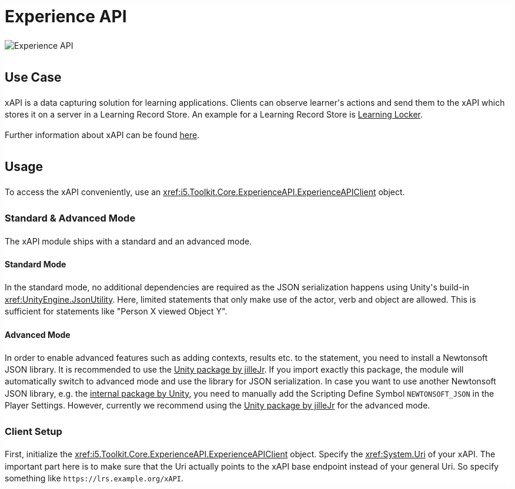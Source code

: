 # Experience API

![Experience API](../resources/Logos/ExperienceAPI.svg)

## Use Case

xAPI is a data capturing solution for learning applications.
Clients can observe learner's actions and send them to the xAPI which stores it on a server in a Learning Record Store.
An example for a Learning Record Store is [Learning Locker](https://docs.learninglocker.net/welcome/).

Further information about xAPI can be found [here](https://xapi.com/).

## Usage

To access the xAPI conveniently, use an <xref:i5.Toolkit.Core.ExperienceAPI.ExperienceAPIClient> object.

### Standard & Advanced Mode

The xAPI module ships with a standard and an advanced mode.

#### Standard Mode

In the standard mode, no additional dependencies are required as the JSON serialization happens using Unity's build-in <xref:UnityEngine.JsonUtility>.
Here, limited statements that only make use of the actor, verb and object are allowed.
This is sufficient for statements like "Person X viewed Object Y".

#### Advanced Mode

In order to enable advanced features such as adding contexts, results etc. to the statement, you need to install a Newtonsoft JSON library.
It is recommended to use the [Unity package by jilleJr](https://github.com/jilleJr/Newtonsoft.Json-for-Unity).
If you import exactly this package, the module will automatically switch to advanced mode and use the library for JSON serialization.
In case you want to use another Newtonsoft JSON library, e.g. the [internal package by Unity](https://docs.unity3d.com/Packages/com.unity.nuget.newtonsoft-json@2.0/manual/index.html), you need to manually add the Scripting Define Symbol `NEWTONSOFT_JSON` in the Player Settings.
However, currently we recommend using the [Unity package by jilleJr](https://github.com/jilleJr/Newtonsoft.Json-for-Unity) for the advanced mode.

### Client Setup

First, initialize the <xref:i5.Toolkit.Core.ExperienceAPI.ExperienceAPIClient> object.
Specify the <xref:System.Uri> of your xAPI.
The important part here is to make sure that the Uri actually points to the xAPI base endpoint instead of your general Uri.
So specify something like `https://lrs.example.org/xAPI`.
